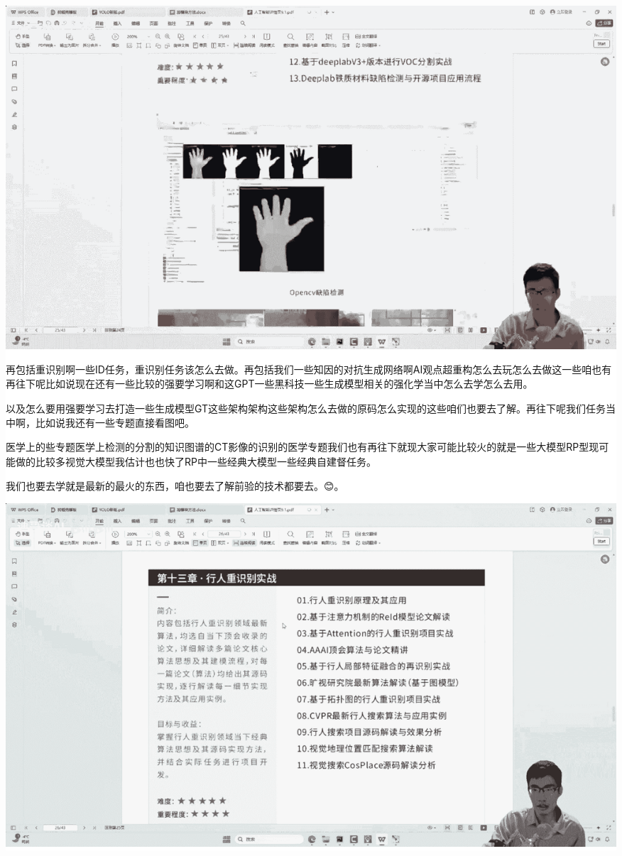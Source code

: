 ![](img/8ac64133b59c1e4e5634a10cb5d5bb8e_69.png)

再包括重识别啊一些ID任务，重识别任务该怎么去做。再包括我们一些知因的对抗生成网络啊AI观点超重构怎么去玩怎么去做这一些咱也有再往下呢比如说现在还有一些比较的强要学习啊和这GPT一些黑科技一些生成模型相关的强化学当中怎么去学怎么去用。

以及怎么要用强要学习去打造一些生成模型GT这些架构架构这些架构怎么去做的原码怎么实现的这些咱们也要去了解。再往下呢我们任务当中啊，比如说我还有一些专题直接看图吧。

医学上的些专题医学上检测的分割的知识图谱的CT影像的识别的医学专题我们也有再往下就现大家可能比较火的就是一些大模型RP型现可能做的比较多视觉大模型我估计也也快了RP中一些经典大模型一些经典自建督任务。

我们也要去学就是最新的最火的东西，咱也要去了解前验的技术都要去。😊。

![](img/8ac64133b59c1e4e5634a10cb5d5bb8e_71.png)
